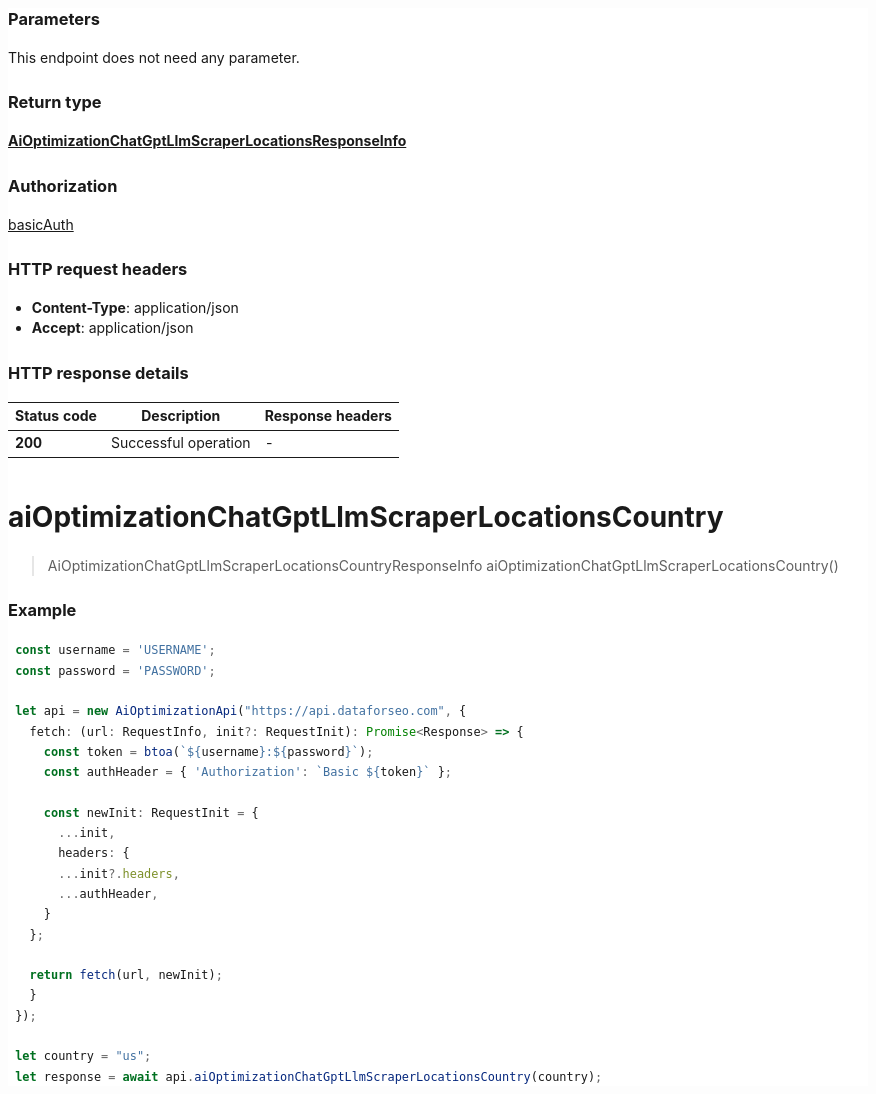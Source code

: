 ### Parameters


    
This endpoint does not need any parameter.
    


### Return type

[**AiOptimizationChatGptLlmScraperLocationsResponseInfo**](AiOptimizationChatGptLlmScraperLocationsResponseInfo.md)

### Authorization

[basicAuth](../README.md#basicAuth)

### HTTP request headers

- **Content-Type**: application/json
- **Accept**: application/json

### HTTP response details
| Status code | Description | Response headers |
|-------------|-------------|------------------|
| **200** | Successful operation |  -  |

<a id="aiOptimizationChatGptLlmScraperLocationsCountry"></a>
# **aiOptimizationChatGptLlmScraperLocationsCountry**
> AiOptimizationChatGptLlmScraperLocationsCountryResponseInfo aiOptimizationChatGptLlmScraperLocationsCountry()


### Example
```typescript
 const username = 'USERNAME';
 const password = 'PASSWORD';

 let api = new AiOptimizationApi("https://api.dataforseo.com", {
   fetch: (url: RequestInfo, init?: RequestInit): Promise<Response> => {
     const token = btoa(`${username}:${password}`);
     const authHeader = { 'Authorization': `Basic ${token}` };

     const newInit: RequestInit = {
       ...init,
       headers: {
       ...init?.headers,
       ...authHeader,
     }
   };

   return fetch(url, newInit);
   }
 });

 let country = "us";
 let response = await api.aiOptimizationChatGptLlmScraperLocationsCountry(country);
```

